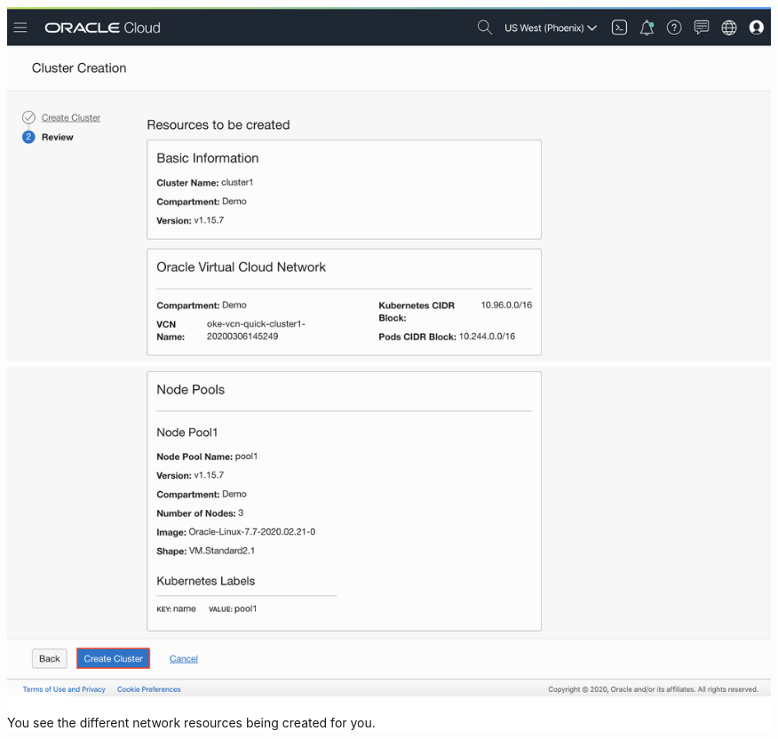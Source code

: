 ![alt text](images/oke/009.quick.review.ocishell.1.png)
![alt text](images/oke/009.quick.review.ocishell.2.png)

You see the different network resources being created for you.
